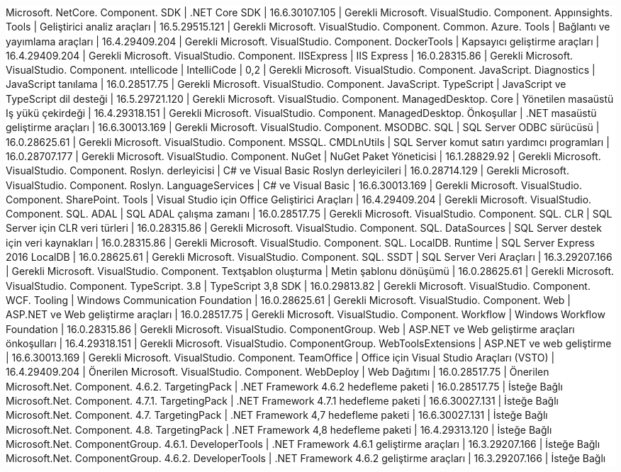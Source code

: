 Microsoft. NetCore. Component. SDK | .NET Core SDK | 16.6.30107.105 | Gerekli
Microsoft. VisualStudio. Component. Appınsights. Tools | Geliştirici analiz araçları | 16.5.29515.121 | Gerekli
Microsoft. VisualStudio. Component. Common. Azure. Tools | Bağlantı ve yayımlama araçları | 16.4.29409.204 | Gerekli
Microsoft. VisualStudio. Component. DockerTools | Kapsayıcı geliştirme araçları | 16.4.29409.204 | Gerekli
Microsoft. VisualStudio. Component. IISExpress | IIS Express  | 16.0.28315.86 | Gerekli
Microsoft. VisualStudio. Component. ıntellicode | IntelliCode | 0,2 | Gerekli
Microsoft. VisualStudio. Component. JavaScript. Diagnostics | JavaScript tanılama | 16.0.28517.75 | Gerekli
Microsoft. VisualStudio. Component. JavaScript. TypeScript | JavaScript ve TypeScript dil desteği | 16.5.29721.120 | Gerekli
Microsoft. VisualStudio. Component. ManagedDesktop. Core | Yönetilen masaüstü Iş yükü çekirdeği | 16.4.29318.151 | Gerekli
Microsoft. VisualStudio. Component. ManagedDesktop. Önkoşullar | .NET masaüstü geliştirme araçları | 16.6.30013.169 | Gerekli
Microsoft. VisualStudio. Component. MSODBC. SQL | SQL Server ODBC sürücüsü | 16.0.28625.61 | Gerekli
Microsoft. VisualStudio. Component. MSSQL. CMDLnUtils | SQL Server komut satırı yardımcı programları | 16.0.28707.177 | Gerekli
Microsoft. VisualStudio. Component. NuGet | NuGet Paket Yöneticisi | 16.1.28829.92 | Gerekli
Microsoft. VisualStudio. Component. Roslyn. derleyicisi | C# ve Visual Basic Roslyn derleyicileri | 16.0.28714.129 | Gerekli
Microsoft. VisualStudio. Component. Roslyn. LanguageServices | C# ve Visual Basic | 16.6.30013.169 | Gerekli
Microsoft. VisualStudio. Component. SharePoint. Tools | Visual Studio için Office Geliştirici Araçları | 16.4.29409.204 | Gerekli
Microsoft. VisualStudio. Component. SQL. ADAL | SQL ADAL çalışma zamanı | 16.0.28517.75 | Gerekli
Microsoft. VisualStudio. Component. SQL. CLR | SQL Server için CLR veri türleri | 16.0.28315.86 | Gerekli
Microsoft. VisualStudio. Component. SQL. DataSources | SQL Server destek için veri kaynakları | 16.0.28315.86 | Gerekli
Microsoft. VisualStudio. Component. SQL. LocalDB. Runtime | SQL Server Express 2016 LocalDB | 16.0.28625.61 | Gerekli
Microsoft. VisualStudio. Component. SQL. SSDT | SQL Server Veri Araçları | 16.3.29207.166 | Gerekli
Microsoft. VisualStudio. Component. Textşablon oluşturma | Metin şablonu dönüşümü | 16.0.28625.61 | Gerekli
Microsoft. VisualStudio. Component. TypeScript. 3.8 | TypeScript 3,8 SDK | 16.0.29813.82 | Gerekli
Microsoft. VisualStudio. Component. WCF. Tooling | Windows Communication Foundation | 16.0.28625.61 | Gerekli
Microsoft. VisualStudio. Component. Web | ASP.NET ve Web geliştirme araçları | 16.0.28517.75 | Gerekli
Microsoft. VisualStudio. Component. Workflow | Windows Workflow Foundation | 16.0.28315.86 | Gerekli
Microsoft. VisualStudio. ComponentGroup. Web | ASP.NET ve Web geliştirme araçları önkoşulları | 16.4.29318.151 | Gerekli
Microsoft. VisualStudio. ComponentGroup. WebToolsExtensions | ASP.NET ve web geliştirme | 16.6.30013.169 | Gerekli
Microsoft. VisualStudio. Component. TeamOffice | Office için Visual Studio Araçları (VSTO) | 16.4.29409.204 | Önerilen
Microsoft. VisualStudio. Component. WebDeploy | Web Dağıtımı | 16.0.28517.75 | Önerilen
Microsoft.Net. Component. 4.6.2. TargetingPack | .NET Framework 4.6.2 hedefleme paketi | 16.0.28517.75 | İsteğe Bağlı
Microsoft.Net. Component. 4.7.1. TargetingPack | .NET Framework 4.7.1 hedefleme paketi | 16.6.30027.131 | İsteğe Bağlı
Microsoft.Net. Component. 4.7. TargetingPack | .NET Framework 4,7 hedefleme paketi | 16.6.30027.131 | İsteğe Bağlı
Microsoft.Net. Component. 4.8. TargetingPack | .NET Framework 4,8 hedefleme paketi | 16.4.29313.120 | İsteğe Bağlı
Microsoft.Net. ComponentGroup. 4.6.1. DeveloperTools | .NET Framework 4.6.1 geliştirme araçları | 16.3.29207.166 | İsteğe Bağlı
Microsoft.Net. ComponentGroup. 4.6.2. DeveloperTools | .NET Framework 4.6.2 geliştirme araçları | 16.3.29207.166 | İsteğe Bağlı